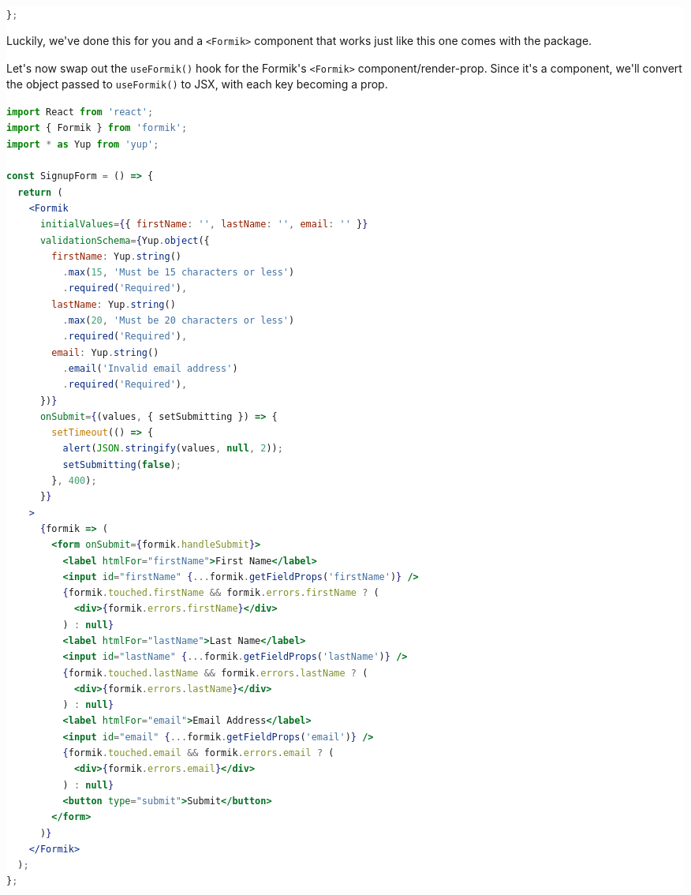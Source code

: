 ```jsx
};
```

Luckily, we've done this for you and a `<Formik>` component that works just like this one comes with the package.

Let's now swap out the `useFormik()` hook for the Formik's `<Formik>` component/render-prop. Since it's a component, we'll convert the object passed to `useFormik()` to JSX, with each key becoming a prop.

```jsx
import React from 'react';
import { Formik } from 'formik';
import * as Yup from 'yup';

const SignupForm = () => {
  return (
    <Formik
      initialValues={{ firstName: '', lastName: '', email: '' }}
      validationSchema={Yup.object({
        firstName: Yup.string()
          .max(15, 'Must be 15 characters or less')
          .required('Required'),
        lastName: Yup.string()
          .max(20, 'Must be 20 characters or less')
          .required('Required'),
        email: Yup.string()
          .email('Invalid email address')
          .required('Required'),
      })}
      onSubmit={(values, { setSubmitting }) => {
        setTimeout(() => {
          alert(JSON.stringify(values, null, 2));
          setSubmitting(false);
        }, 400);
      }}
    >
      {formik => (
        <form onSubmit={formik.handleSubmit}>
          <label htmlFor="firstName">First Name</label>
          <input id="firstName" {...formik.getFieldProps('firstName')} />
          {formik.touched.firstName && formik.errors.firstName ? (
            <div>{formik.errors.firstName}</div>
          ) : null}
          <label htmlFor="lastName">Last Name</label>
          <input id="lastName" {...formik.getFieldProps('lastName')} />
          {formik.touched.lastName && formik.errors.lastName ? (
            <div>{formik.errors.lastName}</div>
          ) : null}
          <label htmlFor="email">Email Address</label>
          <input id="email" {...formik.getFieldProps('email')} />
          {formik.touched.email && formik.errors.email ? (
            <div>{formik.errors.email}</div>
          ) : null}
          <button type="submit">Submit</button>
        </form>
      )}
    </Formik>
  );
};
```
